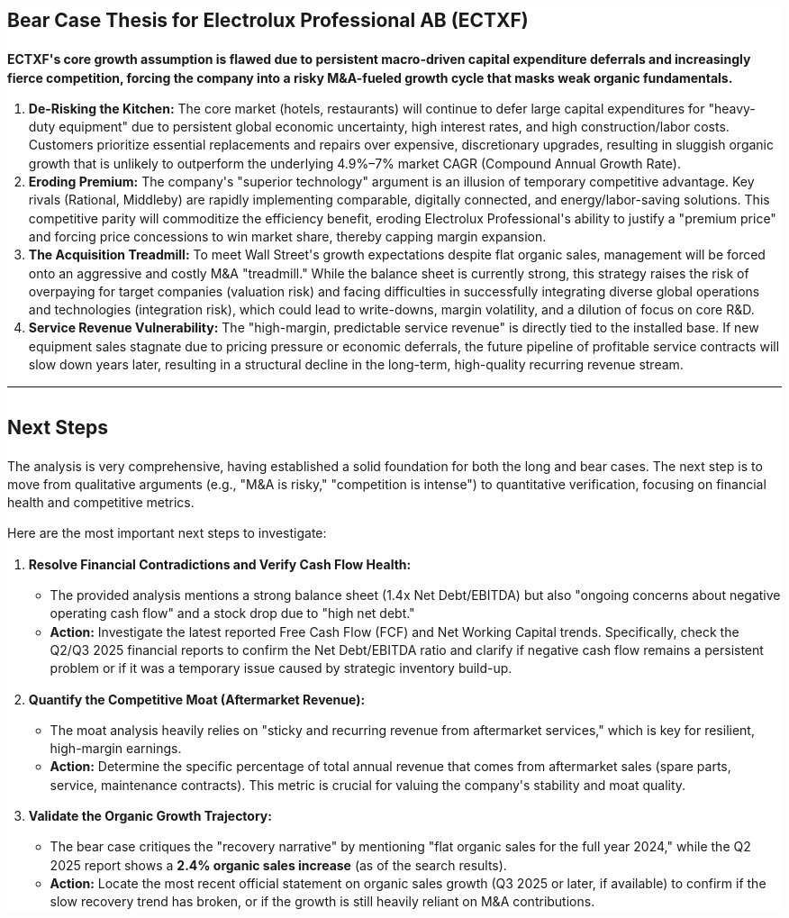 ## Bear Case Thesis for Electrolux Professional AB (ECTXF)

**ECTXF's core growth assumption is flawed due to persistent macro-driven capital expenditure deferrals and increasingly fierce competition, forcing the company into a risky M&A-fueled growth cycle that masks weak organic fundamentals.**

1.  **De-Risking the Kitchen:** The core market (hotels, restaurants) will continue to defer large capital expenditures for "heavy-duty equipment" due to persistent global economic uncertainty, high interest rates, and high construction/labor costs. Customers prioritize essential replacements and repairs over expensive, discretionary upgrades, resulting in sluggish organic growth that is unlikely to outperform the underlying 4.9%–7% market CAGR (Compound Annual Growth Rate).
2.  **Eroding Premium:** The company's "superior technology" argument is an illusion of temporary competitive advantage. Key rivals (Rational, Middleby) are rapidly implementing comparable, digitally connected, and energy/labor-saving solutions. This competitive parity will commoditize the efficiency benefit, eroding Electrolux Professional's ability to justify a "premium price" and forcing price concessions to win market share, thereby capping margin expansion.
3.  **The Acquisition Treadmill:** To meet Wall Street's growth expectations despite flat organic sales, management will be forced onto an aggressive and costly M&A "treadmill." While the balance sheet is currently strong, this strategy raises the risk of overpaying for target companies (valuation risk) and facing difficulties in successfully integrating diverse global operations and technologies (integration risk), which could lead to write-downs, margin volatility, and a dilution of focus on core R&D.
4.  **Service Revenue Vulnerability:** The "high-margin, predictable service revenue" is directly tied to the installed base. If new equipment sales stagnate due to pricing pressure or economic deferrals, the future pipeline of profitable service contracts will slow down years later, resulting in a structural decline in the long-term, high-quality recurring revenue stream.

---

## Next Steps

The analysis is very comprehensive, having established a solid foundation for both the long and bear cases. The next step is to move from qualitative arguments (e.g., "M&A is risky," "competition is intense") to quantitative verification, focusing on financial health and competitive metrics.

Here are the most important next steps to investigate:

1.  **Resolve Financial Contradictions and Verify Cash Flow Health:**
    *   The provided analysis mentions a strong balance sheet (1.4x Net Debt/EBITDA) but also "ongoing concerns about negative operating cash flow" and a stock drop due to "high net debt."
    *   **Action:** Investigate the latest reported Free Cash Flow (FCF) and Net Working Capital trends. Specifically, check the Q2/Q3 2025 financial reports to confirm the Net Debt/EBITDA ratio and clarify if negative cash flow remains a persistent problem or if it was a temporary issue caused by strategic inventory build-up.

2.  **Quantify the Competitive Moat (Aftermarket Revenue):**
    *   The moat analysis heavily relies on "sticky and recurring revenue from aftermarket services," which is key for resilient, high-margin earnings.
    *   **Action:** Determine the specific percentage of total annual revenue that comes from aftermarket sales (spare parts, service, maintenance contracts). This metric is crucial for valuing the company's stability and moat quality.

3.  **Validate the Organic Growth Trajectory:**
    *   The bear case critiques the "recovery narrative" by mentioning "flat organic sales for the full year 2024," while the Q2 2025 report shows a **2.4% organic sales increase** (as of the search results).
    *   **Action:** Locate the most recent official statement on organic sales growth (Q3 2025 or later, if available) to confirm if the slow recovery trend has broken, or if the growth is still heavily reliant on M&A contributions.
